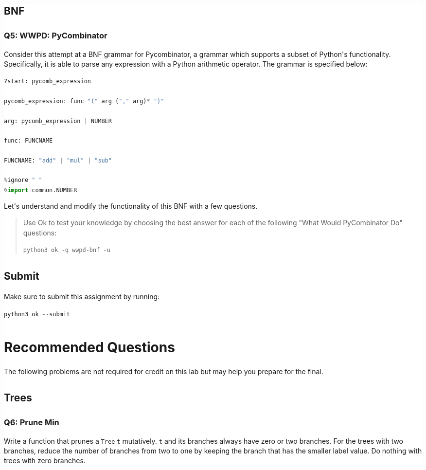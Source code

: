 ## BNF

### Q5: WWPD: PyCombinator

Consider this attempt at a BNF grammar for Pycombinator, a grammar which supports a subset of Python's functionality. Specifically, it is able to parse any expression with a Python arithmetic operator. The grammar is specified below:

```py
?start: pycomb_expression

pycomb_expression: func "(" arg ("," arg)* ")"

arg: pycomb_expression | NUMBER

func: FUNCNAME

FUNCNAME: "add" | "mul" | "sub"

%ignore " "
%import common.NUMBER
```

Let's understand and modify the functionality of this BNF with a few questions.

> Use Ok to test your knowledge by choosing the best answer for each of the following "What Would PyCombinator Do" questions:
>
> ```py
> python3 ok -q wwpd-bnf -u
> ```

## Submit

Make sure to submit this assignment by running:

```py
python3 ok --submit
```

# Recommended Questions

The following problems are not required for credit on this lab but may help you prepare for the final.

## Trees

### Q6: Prune Min

Write a function that prunes a `Tree` `t` mutatively. `t` and its branches always have zero or two branches. For the trees with two branches, reduce the number of branches from two to one by keeping the branch that has the smaller label value. Do nothing with trees with zero branches.
